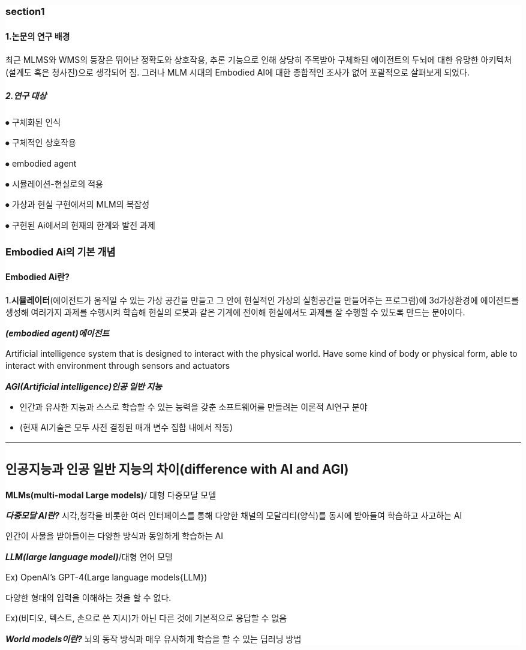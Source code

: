 ### section1
#### **1.논문의 연구 배경**

최근 MLMS와 WMS의 등장은 뛰어난 정확도와 상호작용, 추론 기능으로 인해 상당히 주목받아 구체화된 에이전트의 두뇌에 대한 유망한 아키텍처(설계도 혹은 청사진)으로 생각되어 짐. 그러나 MLM 시대의 Embodied AI에 대한 종합적인 조사가 없어 포괄적으로 살펴보게 되었다.

##### **2.연구 대상**

⦁	구체화된 인식

⦁	구체적인 상호작용

⦁	embodied agent

⦁	시뮬레이션-현실로의 적용 

⦁	가상과 현실 구현에서의 MLM의 복잡성

 ⦁	구현된 Ai에서의 현재의 한계와 발전 과제



 ### Embodied Ai의 기본 개념
 #### Embodied Ai란?

1.**시뮬레이터**(에이전트가 움직일 수 있는 가상 공간을 만들고 그 안에 현실적인 가상의 실험공간을 만들어주는 프로그램)에 3d가상환경에 에이전트를 생성해 여러가지 과제를 수행시켜 학습해 현실의 로봇과 같은 기계에 전이해 현실에서도 과제를 잘 수행할 수 있도록 만드는 분야이다.

***(embodied agent)에이전트***

 Artificial intelligence system that is designed to interact with the physical world. Have some kind of body or physical form, able to interact with environment through sensors and actuators

***AGI(Artificial intelligence)인공 일반 지능***

 - 인간과 유사한 지능과 스스로 학습할 수 있는 능력을 갖춘 소프트웨어를 만들려는 이론적 AI연구 분야 

 - (현재 AI기술은 모두 사전 결정된 매개 변수 집합 내에서 작동)

----------------------------------------------------------------
## 인공지능과 인공 일반 지능의 차이(difference with AI and AGI)

**MLMs(multi-modal Large models)**/ 대형 다중모달 모델

***다중모달 AI란?***
시각,청각을 비롯한 여러 인터페이스를 통해 다양한 채널의 모달리티(양식)를 동시에 받아들여 학습하고 사고하는 AI

인간이 사물을 받아들이는 다양한 방식과 동일하게 학습하는 AI


***LLM(large language model)***/대형 언어 모델

Ex) OpenAI’s GPT-4(Large language models{LLM})
 
 다양한 형태의 입력을 이해하는 것을 할 수 없다. 

Ex)(비디오, 텍스트, 손으로 쓴 지시)가 아닌 다른 것에 기본적으로 응답할 수 없음


***World models이란?***
뇌의 동작 방식과 매우 유사하게 학습을 할 수 있는 딥러닝 방법

